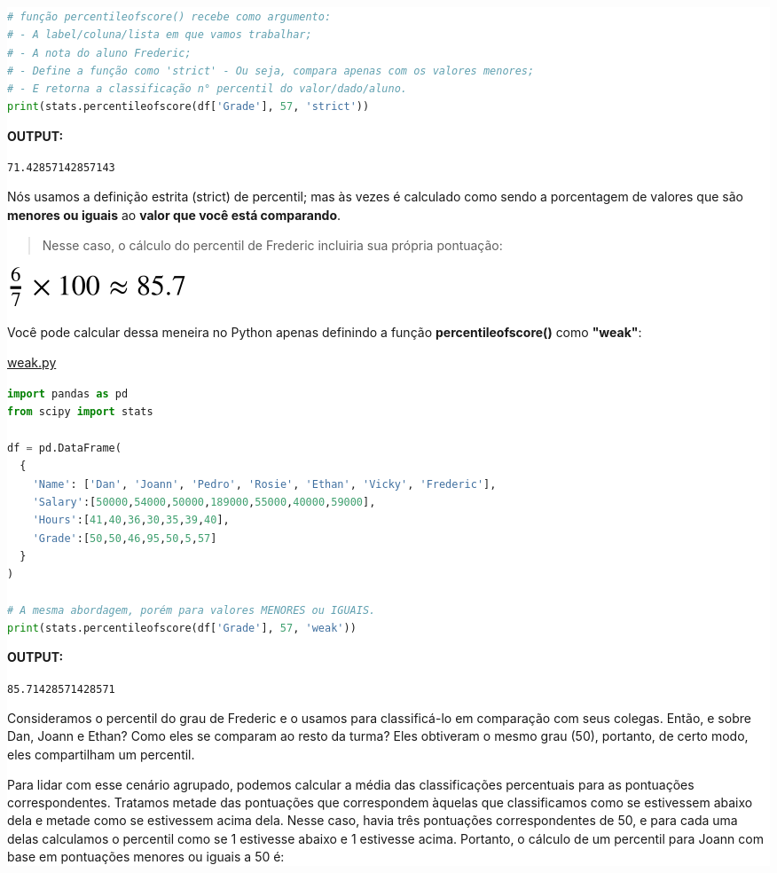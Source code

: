 ```python
# função percentileofscore() recebe como argumento:
# - A label/coluna/lista em que vamos trabalhar;
# - A nota do aluno Frederic;
# - Define a função como 'strict' - Ou seja, compara apenas com os valores menores;
# - E retorna a classificação n° percentil do valor/dado/aluno.
print(stats.percentileofscore(df['Grade'], 57, 'strict'))
```

**OUTPUT:**  
```
71.42857142857143
```

Nós usamos a definição estrita (strict) de percentil; mas às vezes é calculado como sendo a porcentagem de valores que são **menores ou iguais** ao **valor que você está comparando**.

> Nesse caso, o cálculo do percentil de Frederic incluiria sua própria pontuação:

![image](images/09.svg)  

Você pode calcular dessa meneira no Python apenas definindo a função **percentileofscore()** como **"weak"**:

[weak.py](src/weak.py)
```python
import pandas as pd
from scipy import stats

df = pd.DataFrame(
  {
    'Name': ['Dan', 'Joann', 'Pedro', 'Rosie', 'Ethan', 'Vicky', 'Frederic'],
    'Salary':[50000,54000,50000,189000,55000,40000,59000],
    'Hours':[41,40,36,30,35,39,40],
    'Grade':[50,50,46,95,50,5,57]
  }
)

# A mesma abordagem, porém para valores MENORES ou IGUAIS.
print(stats.percentileofscore(df['Grade'], 57, 'weak'))
```

**OUTPUT:**  
```
85.71428571428571
```

Consideramos o percentil do grau de Frederic e o usamos para classificá-lo em comparação com seus colegas. Então, e sobre Dan, Joann e Ethan? Como eles se comparam ao resto da turma? Eles obtiveram o mesmo grau (50), portanto, de certo modo, eles compartilham um percentil.

Para lidar com esse cenário agrupado, podemos calcular a média das classificações percentuais para as pontuações correspondentes. Tratamos metade das pontuações que correspondem àquelas que classificamos como se estivessem abaixo dela e metade como se estivessem acima dela. Nesse caso, havia três pontuações correspondentes de 50, e para cada uma delas calculamos o percentil como se 1 estivesse abaixo e 1 estivesse acima. Portanto, o cálculo de um percentil para Joann com base em pontuações menores ou iguais a 50 é:

